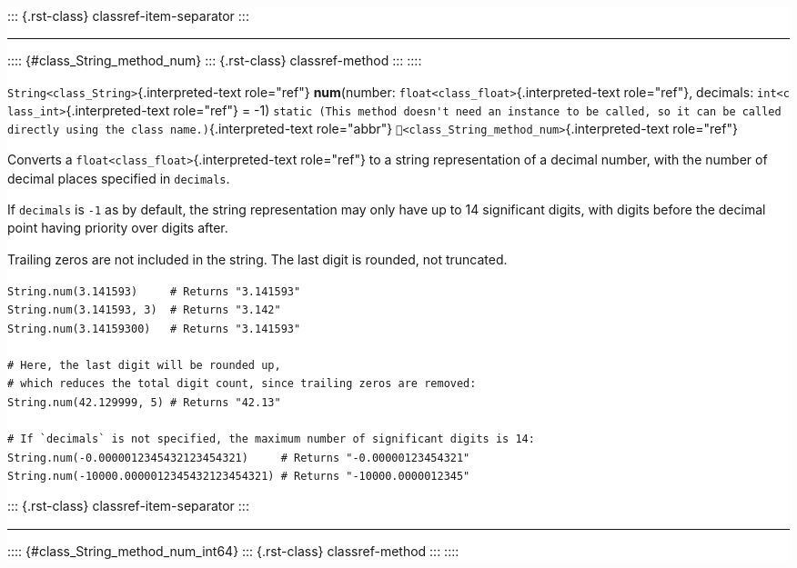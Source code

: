 ::: {.rst-class}
classref-item-separator
:::

------------------------------------------------------------------------

:::: {#class_String_method_num}
::: {.rst-class}
classref-method
:::
::::

`String<class_String>`{.interpreted-text role="ref"} **num**(number:
`float<class_float>`{.interpreted-text role="ref"}, decimals:
`int<class_int>`{.interpreted-text role="ref"} = -1)
`static (This method doesn't need an instance to be called, so it can be called directly using the class name.)`{.interpreted-text
role="abbr"} `🔗<class_String_method_num>`{.interpreted-text role="ref"}

Converts a `float<class_float>`{.interpreted-text role="ref"} to a
string representation of a decimal number, with the number of decimal
places specified in `decimals`.

If `decimals` is `-1` as by default, the string representation may only
have up to 14 significant digits, with digits before the decimal point
having priority over digits after.

Trailing zeros are not included in the string. The last digit is
rounded, not truncated.

    String.num(3.141593)     # Returns "3.141593"
    String.num(3.141593, 3)  # Returns "3.142"
    String.num(3.14159300)   # Returns "3.141593"

    # Here, the last digit will be rounded up,
    # which reduces the total digit count, since trailing zeros are removed:
    String.num(42.129999, 5) # Returns "42.13"

    # If `decimals` is not specified, the maximum number of significant digits is 14:
    String.num(-0.0000012345432123454321)     # Returns "-0.00000123454321"
    String.num(-10000.0000012345432123454321) # Returns "-10000.0000012345"

::: {.rst-class}
classref-item-separator
:::

------------------------------------------------------------------------

:::: {#class_String_method_num_int64}
::: {.rst-class}
classref-method
:::
::::
